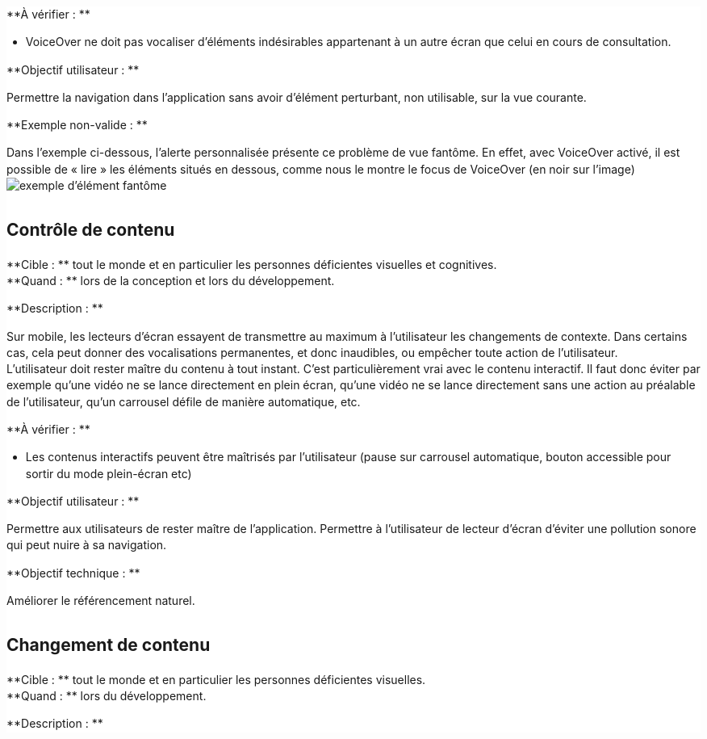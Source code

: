 **À vérifier&nbsp;: **

- <span lang="en">VoiceOver</span> ne doit pas vocaliser d’éléments indésirables appartenant à un autre écran que celui en cours de consultation.

**Objectif utilisateur&nbsp;: **

Permettre la navigation dans l’application sans avoir d’élément perturbant, non utilisable, sur la vue courante.


**Exemple non-valide&nbsp;: **  

Dans l’exemple ci-dessous, l’alerte personnalisée présente ce problème de vue fantôme. En effet, avec <span lang="en">VoiceOver</span> activé, il est possible de «&nbsp;lire&nbsp;» les éléments situés en dessous, comme nous le montre le focus de <span lang="en">VoiceOver</span> (en noir sur l’image)  
<img src="./images/ghost_ios.png" alt="exemple d’élément fantôme" width="300">


## Contrôle de contenu

**Cible&nbsp;: ** tout le monde et en particulier les personnes déficientes visuelles et cognitives.  
**Quand&nbsp;: ** lors de la conception et lors du développement.

**Description&nbsp;: ** 

Sur mobile, les lecteurs d’écran essayent de transmettre au maximum à l’utilisateur les changements de contexte. Dans certains cas, cela peut donner des vocalisations permanentes, et donc inaudibles, ou empêcher toute action de l’utilisateur.  
L’utilisateur doit rester maître du contenu à tout instant. C’est particulièrement vrai avec le contenu interactif. Il faut donc éviter par exemple qu’une vidéo ne se lance directement en plein écran, qu’une vidéo ne se lance directement sans une action au préalable de l’utilisateur, qu’un carrousel défile de manière automatique, etc.

**À vérifier&nbsp;: **

- Les contenus interactifs peuvent être maîtrisés par l’utilisateur (pause sur carrousel automatique, bouton accessible pour sortir du mode plein-écran etc)

**Objectif utilisateur&nbsp;: **

Permettre aux utilisateurs de rester maître de l’application. Permettre à l’utilisateur de lecteur d’écran d’éviter une pollution sonore qui peut nuire à sa navigation. 

**Objectif technique&nbsp;: **

Améliorer le référencement naturel.


## Changement de contenu

**Cible&nbsp;: ** tout le monde et en particulier les personnes déficientes visuelles.  
**Quand&nbsp;: ** lors du développement.

**Description&nbsp;: ** 
